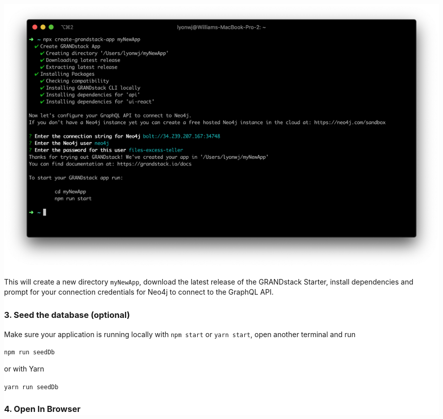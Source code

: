 ![create grandstack app output](img/create-grandstack-app.png)

This will create a new directory `myNewApp`, download the latest release of the GRANDstack Starter, install dependencies and prompt for your connection credentials for Neo4j to connect to the GraphQL API.

### 3. Seed the database (optional)

Make sure your application is running locally with `npm start` or `yarn start`, open another terminal and run

```
npm run seedDb
```

or with Yarn

```
yarn run seedDb
```

### 4. Open In Browser

